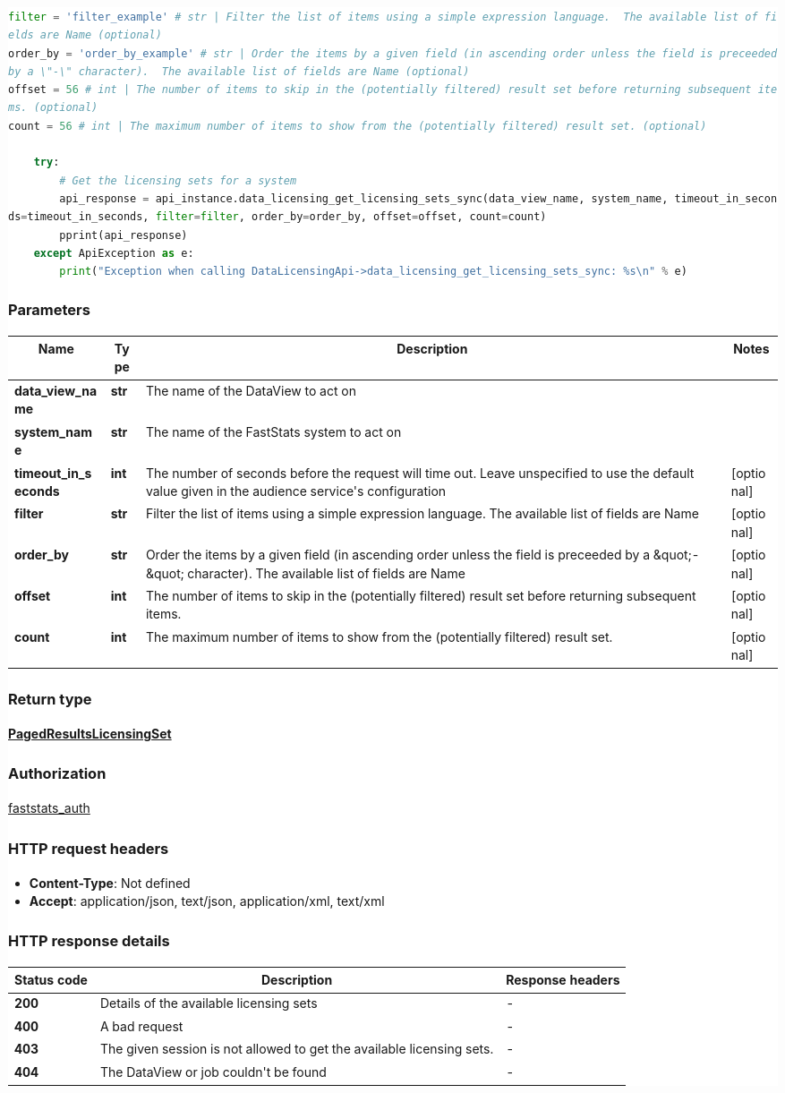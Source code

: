 ```python
filter = 'filter_example' # str | Filter the list of items using a simple expression language.  The available list of fields are Name (optional)
order_by = 'order_by_example' # str | Order the items by a given field (in ascending order unless the field is preceeded by a \"-\" character).  The available list of fields are Name (optional)
offset = 56 # int | The number of items to skip in the (potentially filtered) result set before returning subsequent items. (optional)
count = 56 # int | The maximum number of items to show from the (potentially filtered) result set. (optional)

    try:
        # Get the licensing sets for a system
        api_response = api_instance.data_licensing_get_licensing_sets_sync(data_view_name, system_name, timeout_in_seconds=timeout_in_seconds, filter=filter, order_by=order_by, offset=offset, count=count)
        pprint(api_response)
    except ApiException as e:
        print("Exception when calling DataLicensingApi->data_licensing_get_licensing_sets_sync: %s\n" % e)
```

### Parameters

Name | Type | Description  | Notes
------------- | ------------- | ------------- | -------------
 **data_view_name** | **str**| The name of the DataView to act on | 
 **system_name** | **str**| The name of the FastStats system to act on | 
 **timeout_in_seconds** | **int**| The number of seconds before the request will time out.  Leave unspecified to use the default value given in the audience service&#39;s configuration | [optional] 
 **filter** | **str**| Filter the list of items using a simple expression language.  The available list of fields are Name | [optional] 
 **order_by** | **str**| Order the items by a given field (in ascending order unless the field is preceeded by a \&quot;-\&quot; character).  The available list of fields are Name | [optional] 
 **offset** | **int**| The number of items to skip in the (potentially filtered) result set before returning subsequent items. | [optional] 
 **count** | **int**| The maximum number of items to show from the (potentially filtered) result set. | [optional] 

### Return type

[**PagedResultsLicensingSet**](PagedResultsLicensingSet.md)

### Authorization

[faststats_auth](../README.md#faststats_auth)

### HTTP request headers

 - **Content-Type**: Not defined
 - **Accept**: application/json, text/json, application/xml, text/xml

### HTTP response details
| Status code | Description | Response headers |
|-------------|-------------|------------------|
**200** | Details of the available licensing sets |  -  |
**400** | A bad request |  -  |
**403** | The given session is not allowed to get the available licensing sets. |  -  |
**404** | The DataView or job couldn&#39;t be found |  -  |
